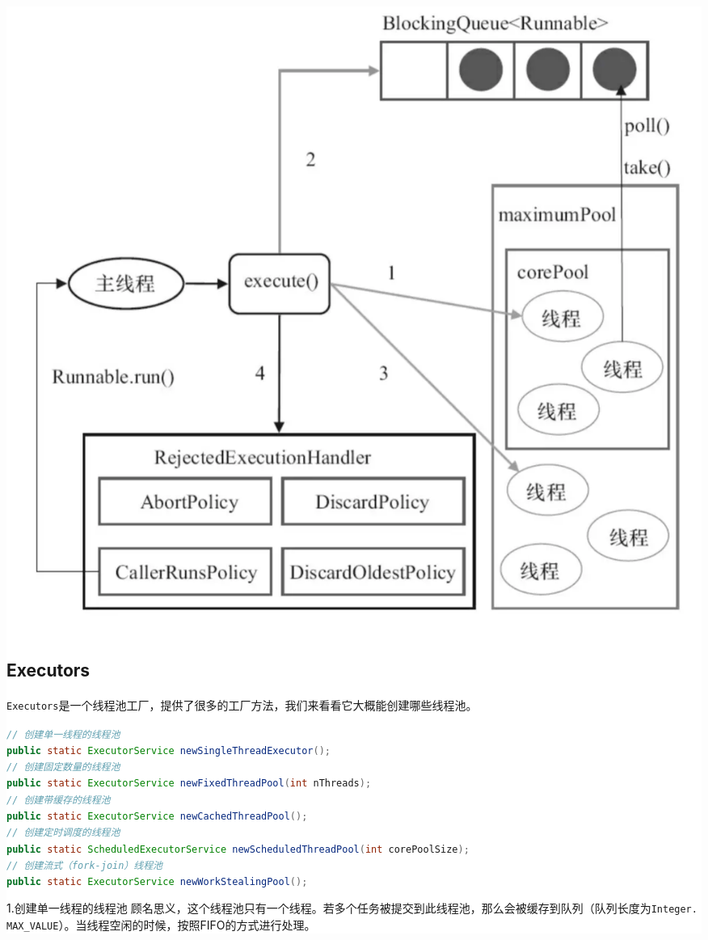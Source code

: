 ![avatar](images/4.webp)

## Executors

`Executors`是一个线程池工厂，提供了很多的工厂方法，我们来看看它大概能创建哪些线程池。

```java
// 创建单一线程的线程池
public static ExecutorService newSingleThreadExecutor();
// 创建固定数量的线程池
public static ExecutorService newFixedThreadPool(int nThreads);
// 创建带缓存的线程池
public static ExecutorService newCachedThreadPool();
// 创建定时调度的线程池
public static ScheduledExecutorService newScheduledThreadPool(int corePoolSize);
// 创建流式（fork-join）线程池
public static ExecutorService newWorkStealingPool();
```
1.创建单一线程的线程池
顾名思义，这个线程池只有一个线程。若多个任务被提交到此线程池，那么会被缓存到队列（队列长度为`Integer.MAX_VALUE`）。当线程空闲的时候，按照FIFO的方式进行处理。

